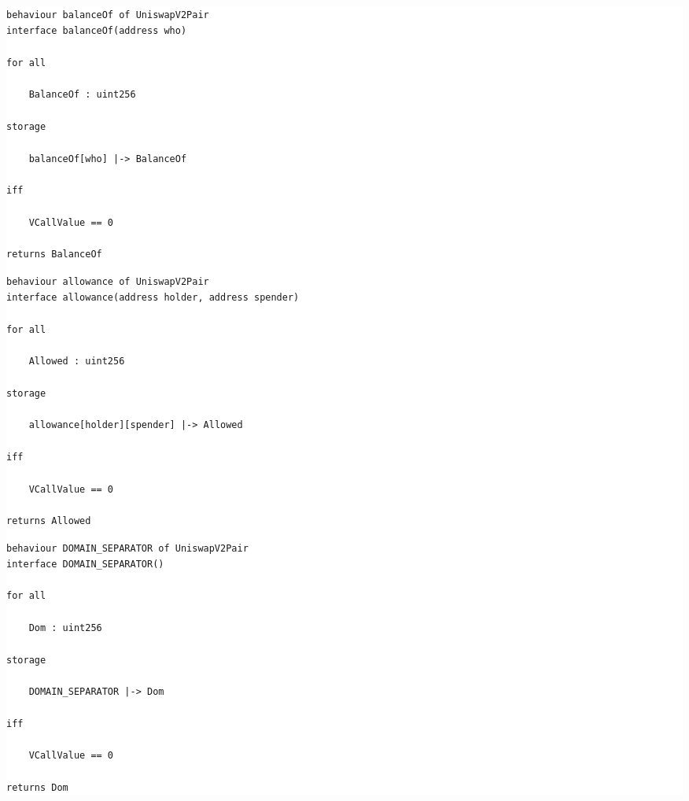 ```act
behaviour balanceOf of UniswapV2Pair
interface balanceOf(address who)

for all

    BalanceOf : uint256

storage

    balanceOf[who] |-> BalanceOf

iff

    VCallValue == 0

returns BalanceOf
```

```act
behaviour allowance of UniswapV2Pair
interface allowance(address holder, address spender)

for all

    Allowed : uint256

storage

    allowance[holder][spender] |-> Allowed

iff

    VCallValue == 0

returns Allowed
```

```act
behaviour DOMAIN_SEPARATOR of UniswapV2Pair
interface DOMAIN_SEPARATOR()

for all

    Dom : uint256

storage

    DOMAIN_SEPARATOR |-> Dom

iff

    VCallValue == 0

returns Dom
```
